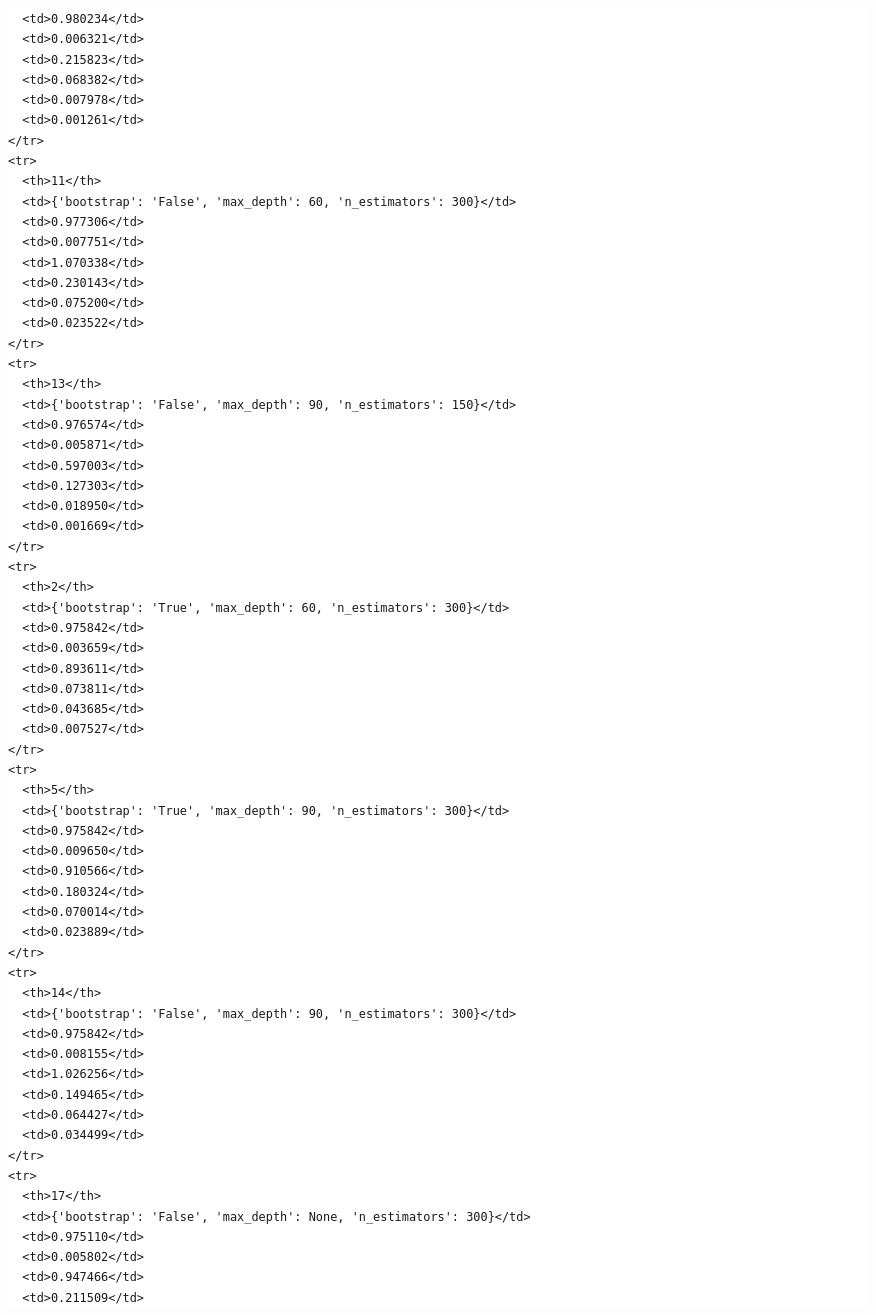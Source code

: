      <td>0.980234</td>
      <td>0.006321</td>
      <td>0.215823</td>
      <td>0.068382</td>
      <td>0.007978</td>
      <td>0.001261</td>
    </tr>
    <tr>
      <th>11</th>
      <td>{'bootstrap': 'False', 'max_depth': 60, 'n_estimators': 300}</td>
      <td>0.977306</td>
      <td>0.007751</td>
      <td>1.070338</td>
      <td>0.230143</td>
      <td>0.075200</td>
      <td>0.023522</td>
    </tr>
    <tr>
      <th>13</th>
      <td>{'bootstrap': 'False', 'max_depth': 90, 'n_estimators': 150}</td>
      <td>0.976574</td>
      <td>0.005871</td>
      <td>0.597003</td>
      <td>0.127303</td>
      <td>0.018950</td>
      <td>0.001669</td>
    </tr>
    <tr>
      <th>2</th>
      <td>{'bootstrap': 'True', 'max_depth': 60, 'n_estimators': 300}</td>
      <td>0.975842</td>
      <td>0.003659</td>
      <td>0.893611</td>
      <td>0.073811</td>
      <td>0.043685</td>
      <td>0.007527</td>
    </tr>
    <tr>
      <th>5</th>
      <td>{'bootstrap': 'True', 'max_depth': 90, 'n_estimators': 300}</td>
      <td>0.975842</td>
      <td>0.009650</td>
      <td>0.910566</td>
      <td>0.180324</td>
      <td>0.070014</td>
      <td>0.023889</td>
    </tr>
    <tr>
      <th>14</th>
      <td>{'bootstrap': 'False', 'max_depth': 90, 'n_estimators': 300}</td>
      <td>0.975842</td>
      <td>0.008155</td>
      <td>1.026256</td>
      <td>0.149465</td>
      <td>0.064427</td>
      <td>0.034499</td>
    </tr>
    <tr>
      <th>17</th>
      <td>{'bootstrap': 'False', 'max_depth': None, 'n_estimators': 300}</td>
      <td>0.975110</td>
      <td>0.005802</td>
      <td>0.947466</td>
      <td>0.211509</td>